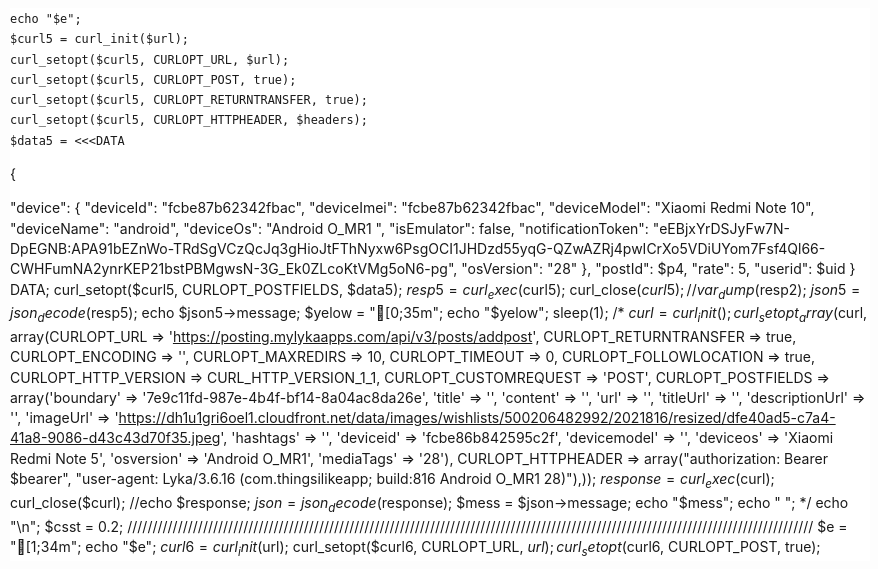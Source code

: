     echo "$e";
    $curl5 = curl_init($url);
    curl_setopt($curl5, CURLOPT_URL, $url);
    curl_setopt($curl5, CURLOPT_POST, true);
    curl_setopt($curl5, CURLOPT_RETURNTRANSFER, true);
    curl_setopt($curl5, CURLOPT_HTTPHEADER, $headers);
    $data5 = <<<DATA
{
	
  "device": {
    "deviceId": "fcbe87b62342fbac",
    "deviceImei": "fcbe87b62342fbac",
    "deviceModel": "Xiaomi Redmi Note 10",
    "deviceName": "android",
    "deviceOs": "Android O_MR1 ",
    "isEmulator": false,
    "notificationToken": "eEBjxYrDSJyFw7N-DpEGNB:APA91bEZnWo-TRdSgVCzQcJq3gHioJtFThNyxw6PsgOCI1JHDzd55yqG-QZwAZRj4pwICrXo5VDiUYom7Fsf4Ql66-CWHFumNA2ynrKEP21bstPBMgwsN-3G_Ek0ZLcoKtVMg5oN6-pg",
    "osVersion": "28"
  },
  "postId": $p4,
  "rate": 5,
  "userid": $uid
}
DATA;
    curl_setopt($curl5, CURLOPT_POSTFIELDS, $data5);
    $resp5 = curl_exec($curl5);
    curl_close($curl5);
    //var_dump($resp2);
    $json5 = json_decode($resp5);
    echo $json5->message;
    $yelow = "[0;35m";
    echo "$yelow";
    sleep(1);
    /*
    $curl = curl_init();
    curl_setopt_array($curl, array(CURLOPT_URL => 'https://posting.mylykaapps.com/api/v3/posts/addpost', CURLOPT_RETURNTRANSFER => true, CURLOPT_ENCODING => '', CURLOPT_MAXREDIRS => 10, CURLOPT_TIMEOUT => 0, CURLOPT_FOLLOWLOCATION => true, CURLOPT_HTTP_VERSION => CURL_HTTP_VERSION_1_1, CURLOPT_CUSTOMREQUEST => 'POST', CURLOPT_POSTFIELDS => array('boundary' => '7e9c11fd-987e-4b4f-bf14-8a04ac8da26e', 'title' => '', 'content' => '', 'url' => '', 'titleUrl' => '', 'descriptionUrl' => '', 'imageUrl' => 'https://dh1u1gri6oel1.cloudfront.net/data/images/wishlists/500206482992/2021816/resized/dfe40ad5-c7a4-41a8-9086-d43c43d70f35.jpeg', 'hashtags' => '', 'deviceid' => 'fcbe86b842595c2f', 'devicemodel' => '', 'deviceos' => 'Xiaomi Redmi Note 5', 'osversion' => 'Android O_MR1', 'mediaTags' => '28'), CURLOPT_HTTPHEADER => array("authorization: Bearer $bearer", "user-agent: Lyka/3.6.16 (com.thingsilikeapp; build:816 Android O_MR1 28)"),));
    $response = curl_exec($curl);
    curl_close($curl);
    //echo $response;
    $json = json_decode($response);
    $mess = $json->message;
    echo "$mess";
    echo "
";
*/
echo "\n";
    $csst = 0.2;
    ////////////////////////////////////////////////////////////////////////////////////////////////////////////////////////////////////////
    $e = "[1;34m";
    echo "$e";
    $curl6 = curl_init($url);
    curl_setopt($curl6, CURLOPT_URL, $url);
    curl_setopt($curl6, CURLOPT_POST, true);